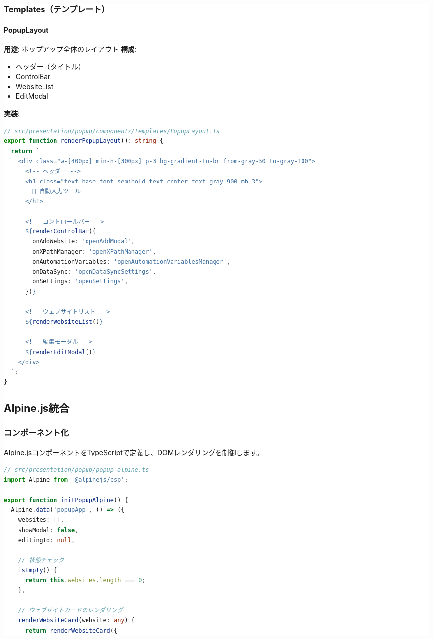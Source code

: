 ### Templates（テンプレート）

#### PopupLayout
**用途**: ポップアップ全体のレイアウト
**構成**:
- ヘッダー（タイトル）
- ControlBar
- WebsiteList
- EditModal

**実装**:
```typescript
// src/presentation/popup/components/templates/PopupLayout.ts
export function renderPopupLayout(): string {
  return `
    <div class="w-[400px] min-h-[300px] p-3 bg-gradient-to-br from-gray-50 to-gray-100">
      <!-- ヘッダー -->
      <h1 class="text-base font-semibold text-center text-gray-900 mb-3">
        📝 自動入力ツール
      </h1>

      <!-- コントロールバー -->
      ${renderControlBar({
        onAddWebsite: 'openAddModal',
        onXPathManager: 'openXPathManager',
        onAutomationVariables: 'openAutomationVariablesManager',
        onDataSync: 'openDataSyncSettings',
        onSettings: 'openSettings',
      })}

      <!-- ウェブサイトリスト -->
      ${renderWebsiteList()}

      <!-- 編集モーダル -->
      ${renderEditModal()}
    </div>
  `;
}
```

## Alpine.js統合

### コンポーネント化
Alpine.jsコンポーネントをTypeScriptで定義し、DOMレンダリングを制御します。

```typescript
// src/presentation/popup/popup-alpine.ts
import Alpine from '@alpinejs/csp';

export function initPopupAlpine() {
  Alpine.data('popupApp', () => ({
    websites: [],
    showModal: false,
    editingId: null,

    // 状態チェック
    isEmpty() {
      return this.websites.length === 0;
    },

    // ウェブサイトカードのレンダリング
    renderWebsiteCard(website: any) {
      return renderWebsiteCard({
```
